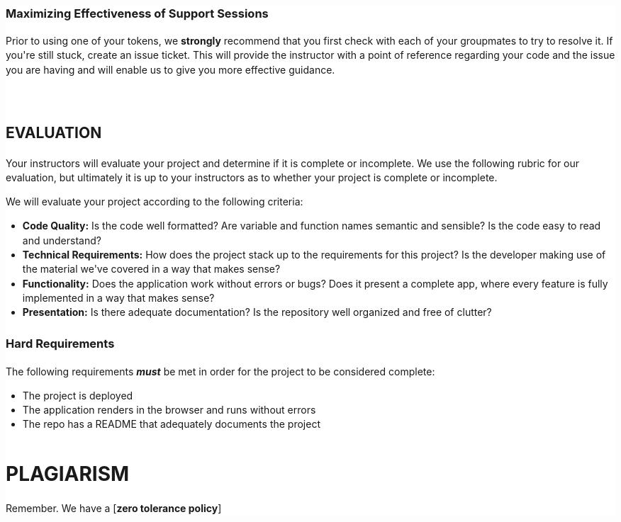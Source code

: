 ### Maximizing Effectiveness of Support Sessions 

Prior to using one of your tokens, we **strongly** recommend that you first check with each of your groupmates to try to resolve it. If you're still stuck, create an issue ticket. This will provide the instructor with a point of reference regarding your code and the issue you are having and will enable us to give you more effective guidance.

<br>

## EVALUATION

Your instructors will evaluate your project and determine if it is complete or
incomplete. We use the following rubric for our evaluation, but ultimately it is
up to your instructors as to whether your project is complete or incomplete.

We will evaluate your project according to the following criteria:

- **Code Quality:** Is the code well formatted? Are variable and function names
  semantic and sensible? Is the code easy to read and understand?
- **Technical Requirements:** How does the project stack up to the requirements
  for this project? Is the developer making use of the material we've covered in
  a way that makes sense?
- **Functionality:** Does the application work without errors or bugs? Does it
  present a complete app, where every feature is fully implemented in a way that
  makes sense?
- **Presentation:** Is there adequate documentation? Is the repository well
  organized and free of clutter?

### Hard Requirements 

The following requirements **_must_** be met in order for the project to be
considered complete:

- The project is deployed
- The application renders in the browser and runs without errors
- The repo has a README that adequately documents the project

# PLAGIARISM

Remember. We have a [**zero tolerance policy**]
